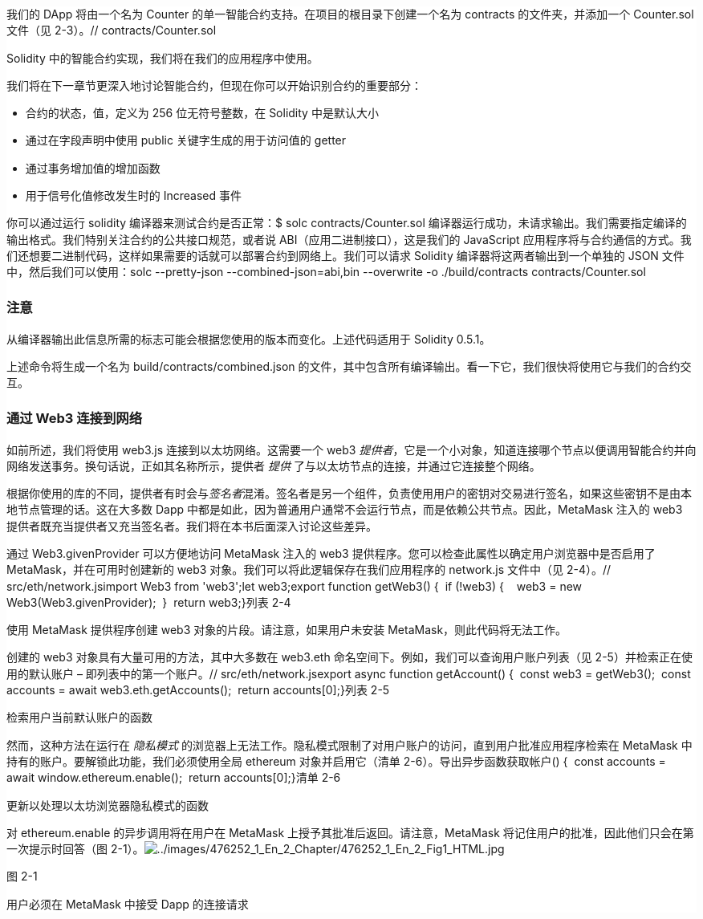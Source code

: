 我们的 DApp 将由一个名为 Counter 的单一智能合约支持。在项目的根目录下创建一个名为 contracts 的文件夹，并添加一个 Counter.sol 文件（见 2-3）。// contracts/Counter.sol

Solidity 中的智能合约实现，我们将在我们的应用程序中使用。

我们将在下一章节更深入地讨论智能合约，但现在你可以开始识别合约的重要部分：

+   合约的状态，值，定义为 256 位无符号整数，在 Solidity 中是默认大小

+   通过在字段声明中使用 public 关键字生成的用于访问值的 getter

+   通过事务增加值的增加函数

+   用于信号化值修改发生时的 Increased 事件

你可以通过运行 solidity 编译器来测试合约是否正常：$ solc contracts/Counter.sol 编译器运行成功，未请求输出。我们需要指定编译的输出格式。我们特别关注合约的公共接口规范，或者说 ABI（应用二进制接口），这是我们的 JavaScript 应用程序将与合约通信的方式。我们还想要二进制代码，这样如果需要的话就可以部署合约到网络上。我们可以请求 Solidity 编译器将这两者输出到一个单独的 JSON 文件中，然后我们可以使用：solc --pretty-json --combined-json=abi,bin --overwrite \-o ./build/contracts contracts/Counter.sol

### 注意

从编译器输出此信息所需的标志可能会根据您使用的版本而变化。上述代码适用于 Solidity 0.5.1。

上述命令将生成一个名为 build/contracts/combined.json 的文件，其中包含所有编译输出。看一下它，我们很快将使用它与我们的合约交互。

### 通过 Web3 连接到网络

如前所述，我们将使用 web3.js 连接到以太坊网络。这需要一个 web3 *提供者*，它是一个小对象，知道连接哪个节点以便调用智能合约并向网络发送事务。换句话说，正如其名称所示，提供者 *提供* 了与以太坊节点的连接，并通过它连接整个网络。

根据你使用的库的不同，提供者有时会与*签名者*混淆。签名者是另一个组件，负责使用用户的密钥对交易进行签名，如果这些密钥不是由本地节点管理的话。这在大多数 Dapp 中都是如此，因为普通用户通常不会运行节点，而是依赖公共节点。因此，MetaMask 注入的 web3 提供者既充当提供者又充当签名者。我们将在本书后面深入讨论这些差异。

通过 Web3.givenProvider 可以方便地访问 MetaMask 注入的 web3 提供程序。您可以检查此属性以确定用户浏览器中是否启用了 MetaMask，并在可用时创建新的 web3 对象。我们可以将此逻辑保存在我们应用程序的 network.js 文件中（见 2-4）。// src/eth/network.jsimport Web3 from 'web3';let web3;export function getWeb3() {  if (!web3) {    web3 = new Web3(Web3.givenProvider);  }  return web3;}列表 2-4

使用 MetaMask 提供程序创建 web3 对象的片段。请注意，如果用户未安装 MetaMask，则此代码将无法工作。

创建的 web3 对象具有大量可用的方法，其中大多数在 web3.eth 命名空间下。例如，我们可以查询用户账户列表（见 2-5）并检索正在使用的默认账户 – 即列表中的第一个账户。// src/eth/network.jsexport async function getAccount() {  const web3 = getWeb3();  const accounts = await web3.eth.getAccounts();  return accounts[0];}列表 2-5

检索用户当前默认账户的函数

然而，这种方法在运行在 *隐私模式* 的浏览器上无法工作。隐私模式限制了对用户账户的访问，直到用户批准应用程序检索在 MetaMask 中持有的账户。要解锁此功能，我们必须使用全局 ethereum 对象并启用它（清单 2-6）。导出异步函数获取帐户() {  const accounts = await window.ethereum.enable();  return accounts[0];}清单 2-6

更新以处理以太坊浏览器隐私模式的函数

对 ethereum.enable 的异步调用将在用户在 MetaMask 上授予其批准后返回。请注意，MetaMask 将记住用户的批准，因此他们只会在第一次提示时回答（图 2-1）。![../images/476252_1_En_2_Chapter/476252_1_En_2_Fig1_HTML.jpg](img/476252_1_En_2_Fig1_HTML.jpg)

图 2-1

用户必须在 MetaMask 中接受 Dapp 的连接请求
